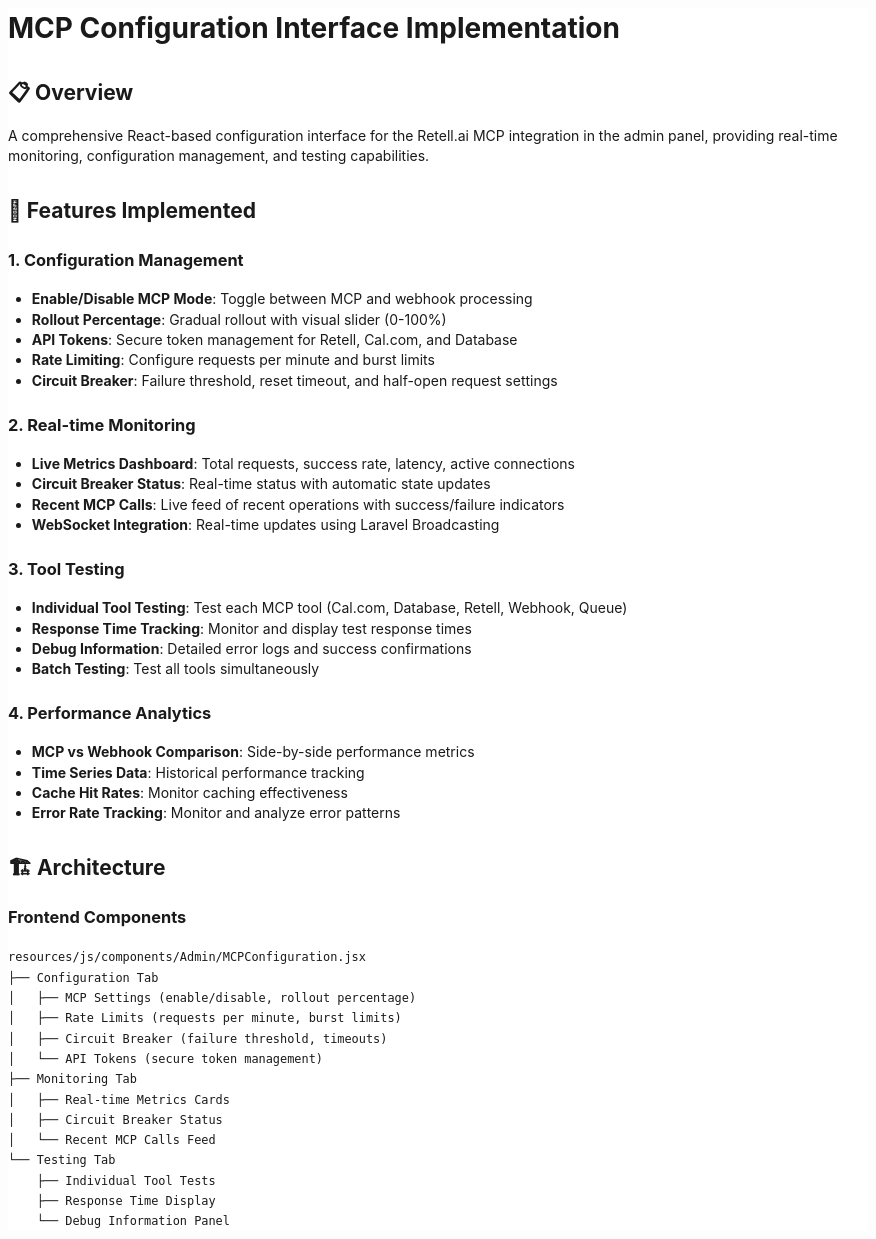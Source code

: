 # MCP Configuration Interface Implementation

## 📋 Overview

A comprehensive React-based configuration interface for the Retell.ai MCP integration in the admin panel, providing real-time monitoring, configuration management, and testing capabilities.

## 🎯 Features Implemented

### 1. Configuration Management
- **Enable/Disable MCP Mode**: Toggle between MCP and webhook processing
- **Rollout Percentage**: Gradual rollout with visual slider (0-100%)
- **API Tokens**: Secure token management for Retell, Cal.com, and Database
- **Rate Limiting**: Configure requests per minute and burst limits
- **Circuit Breaker**: Failure threshold, reset timeout, and half-open request settings

### 2. Real-time Monitoring
- **Live Metrics Dashboard**: Total requests, success rate, latency, active connections
- **Circuit Breaker Status**: Real-time status with automatic state updates
- **Recent MCP Calls**: Live feed of recent operations with success/failure indicators
- **WebSocket Integration**: Real-time updates using Laravel Broadcasting

### 3. Tool Testing
- **Individual Tool Testing**: Test each MCP tool (Cal.com, Database, Retell, Webhook, Queue)
- **Response Time Tracking**: Monitor and display test response times
- **Debug Information**: Detailed error logs and success confirmations
- **Batch Testing**: Test all tools simultaneously

### 4. Performance Analytics
- **MCP vs Webhook Comparison**: Side-by-side performance metrics
- **Time Series Data**: Historical performance tracking
- **Cache Hit Rates**: Monitor caching effectiveness
- **Error Rate Tracking**: Monitor and analyze error patterns

## 🏗️ Architecture

### Frontend Components
```
resources/js/components/Admin/MCPConfiguration.jsx
├── Configuration Tab
│   ├── MCP Settings (enable/disable, rollout percentage)
│   ├── Rate Limits (requests per minute, burst limits)
│   ├── Circuit Breaker (failure threshold, timeouts)
│   └── API Tokens (secure token management)
├── Monitoring Tab
│   ├── Real-time Metrics Cards
│   ├── Circuit Breaker Status
│   └── Recent MCP Calls Feed
└── Testing Tab
    ├── Individual Tool Tests
    ├── Response Time Display
    └── Debug Information Panel
```
